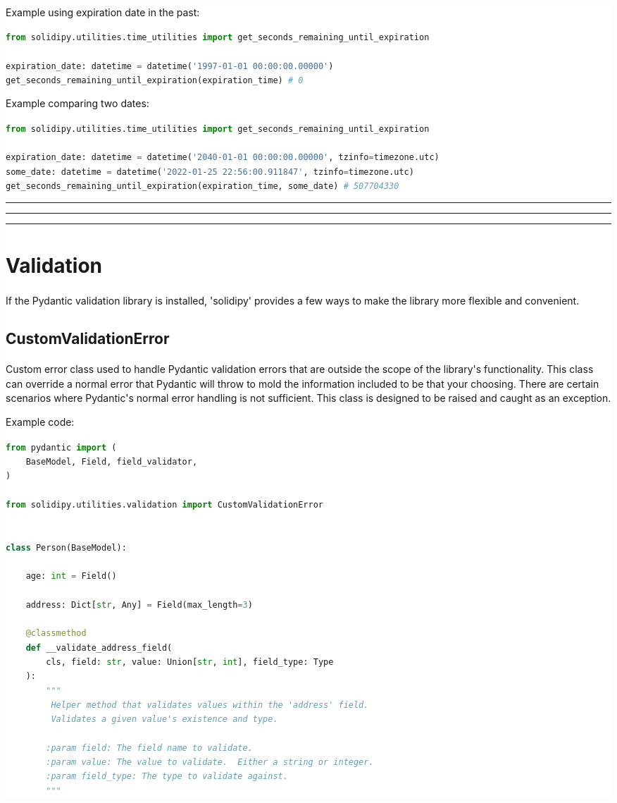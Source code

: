 Example using expiration date in the past:

```python
from solidipy.utilities.time_utilities import get_seconds_remaining_until_expiration

expiration_date: datetime = datetime('1997-01-01 00:00:00.00000')
get_seconds_remaining_until_expiration(expiration_time) # 0
```

Example comparing two dates:

```python
from solidipy.utilities.time_utilities import get_seconds_remaining_until_expiration

expiration_date: datetime = datetime('2040-01-01 00:00:00.00000', tzinfo=timezone.utc)
some_date: datetime = datetime('2022-01-25 22:56:00.911847', tzinfo=timezone.utc)
get_seconds_remaining_until_expiration(expiration_time, some_date) # 507704330
```

---------------------------

---------------------------

---

# Validation
If the Pydantic validation library is installed, 'solidipy' provides
a few ways to make the library more flexible and convenient.

## CustomValidationError
Custom error class used to handle Pydantic validation errors that are
outside the scope of the library's functionality.  This class can override
a normal error that Pydantic will throw to mold the information included to
be that your choosing.  There are certain scenarios where Pydantic's normal
error handling is not sufficient.  This class is designed to be raised and
caught as an exception.

Example code:

```python
from pydantic import (
    BaseModel, Field, field_validator,
)

from solidipy.utilities.validation import CustomValidationError


class Person(BaseModel):

    age: int = Field()

    address: Dict[str, Any] = Field(max_length=3)

    @classmethod
    def __validate_address_field(
        cls, field: str, value: Union[str, int], field_type: Type
    ):
        """
         Helper method that validates values within the 'address' field.
         Validates a given value's existence and type.

        :param field: The field name to validate.
        :param value: The value to validate.  Either a string or integer.
        :param field_type: The type to validate against.
        """

```